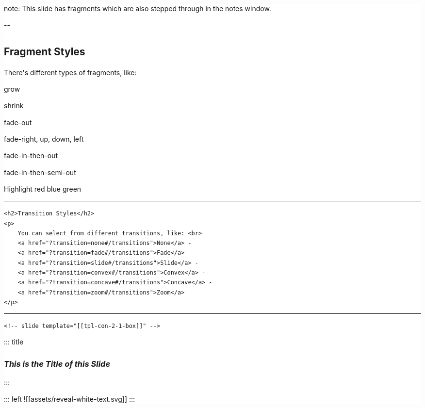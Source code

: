 note: This slide has fragments which are also stepped through in the notes window.

--

## Fragment Styles

<p>There's different types of fragments, like:</p>
<p class="fragment grow">grow</p>
<p class="fragment shrink">shrink</p>
<p class="fragment fade-out">fade-out</p>
<p>
	<span style="display: inline-block;" class="fragment fade-right">fade-right, </span>
	<span style="display: inline-block;" class="fragment fade-up">up, </span>
	<span style="display: inline-block;" class="fragment fade-down">down, </span>
	<span style="display: inline-block;" class="fragment fade-left">left</span>
</p>
<p class="fragment fade-in-then-out">fade-in-then-out</p>
<p class="fragment fade-in-then-semi-out">fade-in-then-semi-out</p>
<p>Highlight <span class="fragment highlight-red">red</span> <span class="fragment highlight-blue">blue</span> <span class="fragment highlight-green">green</span></p>

---

	<h2>Transition Styles</h2>
	<p>
		You can select from different transitions, like: <br>
		<a href="?transition=none#/transitions">None</a> -
		<a href="?transition=fade#/transitions">Fade</a> -
		<a href="?transition=slide#/transitions">Slide</a> -
		<a href="?transition=convex#/transitions">Convex</a> -
		<a href="?transition=concave#/transitions">Concave</a> -
		<a href="?transition=zoom#/transitions">Zoom</a>
	</p>

---

 


`<!-- slide template="[[tpl-con-2-1-box]]" -->`

::: title
### _**This is the Title of this Slide**_
:::

::: left
![[assets/reveal-white-text.svg]]
:::

<style>
.small-indent > ul { 
   padding-left: 1em;
}
</style>
